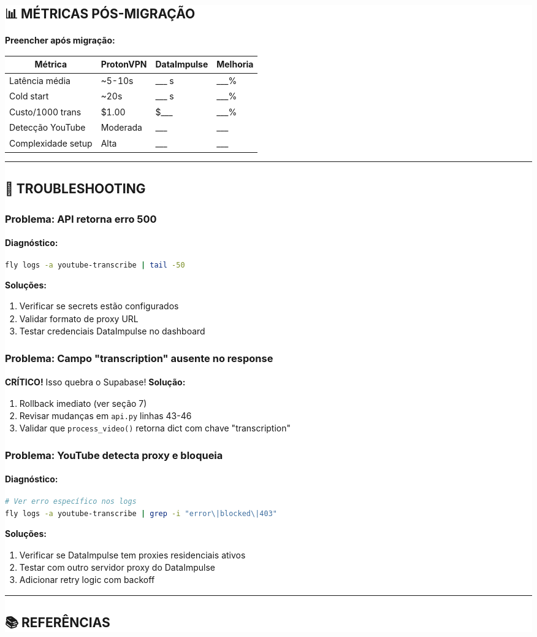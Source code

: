 
## 📊 MÉTRICAS PÓS-MIGRAÇÃO

**Preencher após migração:**

| Métrica | ProtonVPN | DataImpulse | Melhoria |
|---------|-----------|-------------|----------|
| Latência média | ~5-10s | ___ s | ___% |
| Cold start | ~20s | ___ s | ___% |
| Custo/1000 trans | $1.00 | $___ | ___% |
| Detecção YouTube | Moderada | ___ | ___ |
| Complexidade setup | Alta | ___ | ___ |

---

## 🚨 TROUBLESHOOTING

### Problema: API retorna erro 500
**Diagnóstico:**
```bash
fly logs -a youtube-transcribe | tail -50
```
**Soluções:**
1. Verificar se secrets estão configurados
2. Validar formato de proxy URL
3. Testar credenciais DataImpulse no dashboard

### Problema: Campo "transcription" ausente no response
**CRÍTICO!** Isso quebra o Supabase!
**Solução:**
1. Rollback imediato (ver seção 7)
2. Revisar mudanças em `api.py` linhas 43-46
3. Validar que `process_video()` retorna dict com chave "transcription"

### Problema: YouTube detecta proxy e bloqueia
**Diagnóstico:**
```bash
# Ver erro específico nos logs
fly logs -a youtube-transcribe | grep -i "error\|blocked\|403"
```
**Soluções:**
1. Verificar se DataImpulse tem proxies residenciais ativos
2. Testar com outro servidor proxy do DataImpulse
3. Adicionar retry logic com backoff

---

## 📚 REFERÊNCIAS
